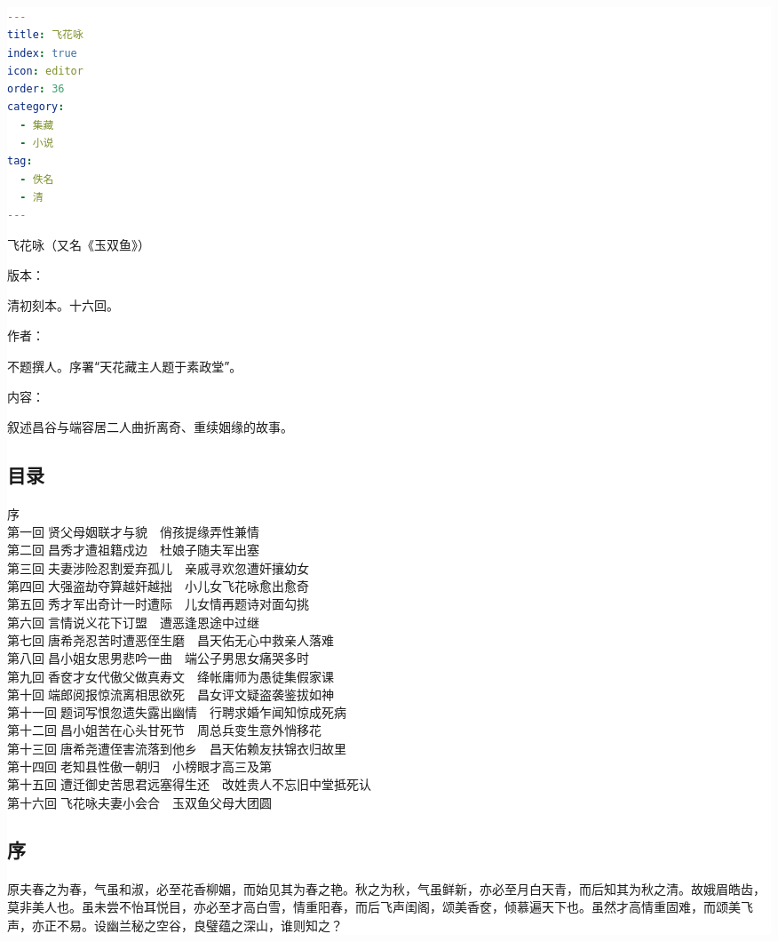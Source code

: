 ```yaml
---
title: 飞花咏
index: true
icon: editor
order: 36
category:
  - 集藏
  - 小说
tag:
  - 佚名
  - 清
---
```


飞花咏（又名《玉双鱼》）  

版本：  

清初刻本。十六回。  

作者：  

不题撰人。序署“天花藏主人题于素政堂”。  

内容：  

叙述昌谷与端容居二人曲折离奇、重续姻缘的故事。  

## 目录

序  
第一回    贤父母姻联才与貌　俏孩提缘弄性兼情  
第二回    昌秀才遭祖籍戍边　杜娘子随夫军出塞  
第三回    夫妻涉险忍割爱弃孤儿　亲戚寻欢忽遭奸攘幼女  
第四回    大强盗劫夺算越奸越拙　小儿女飞花咏愈出愈奇  
第五回    秀才军出奇计一时遭际　儿女情再题诗对面勾挑  
第六回    言情说义花下订盟　遭恶逢恩途中过继  
第七回    唐希尧忍苦时遭恶侄生磨　昌天佑无心中救亲人落难  
第八回    昌小姐女思男悲吟一曲　端公子男思女痛哭多时  
第九回    香奁才女代傲父做真寿文　绛帐庸师为愚徒集假家课  
第十回    端郎阅报惊流离相思欲死　昌女评文疑盗袭鉴拔如神  
第十一回    题词写恨忽遗失露出幽情　行聘求婚乍闻知惊成死病  
第十二回    昌小姐苦在心头甘死节　周总兵变生意外悄移花  
第十三回    唐希尧遭侄害流落到他乡　昌天佑赖友扶锦衣归故里  
第十四回    老知县性傲一朝归　小榜眼才高三及第  
第十五回    遭迁御史苦思君远塞得生还　改姓贵人不忘旧中堂抵死认  
第十六回    飞花咏夫妻小会合　玉双鱼父母大团圆  

## 序  

原夫春之为春，气虽和淑，必至花香柳媚，而始见其为春之艳。秋之为秋，气虽鲜新，亦必至月白天青，而后知其为秋之清。故娥眉皓齿，莫非美人也。虽未尝不怡耳悦目，亦必至才高白雪，情重阳春，而后飞声闺阁，颂美香奁，倾慕遍天下也。虽然才高情重固难，而颂美飞声，亦正不易。设幽兰秘之空谷，良璧蕴之深山，谁则知之？  
